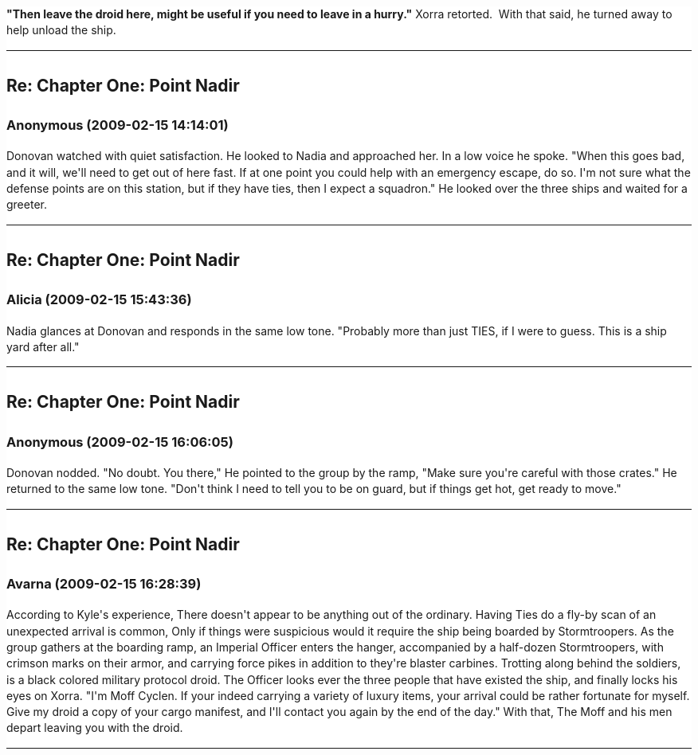 **"Then leave the droid here, might be useful if you need to leave in a hurry."** Xorra retorted.  With that said, he turned away to help unload the ship.

---

## Re: Chapter One: Point Nadir

### **Anonymous** (2009-02-15 14:14:01)

Donovan watched with quiet satisfaction. He looked to Nadia and approached her. In a low voice he spoke. "When this goes bad, and it will, we'll need to get out of here fast. If at one point you could help with an emergency escape, do so. I'm not sure what the defense points are on this station, but if they have ties, then I expect a squadron." He looked over the three ships and waited for a greeter.

---

## Re: Chapter One: Point Nadir

### **Alicia** (2009-02-15 15:43:36)

Nadia glances at Donovan and responds in the same low tone. "Probably more than just TIES, if I were to guess. This is a ship yard after all."

---

## Re: Chapter One: Point Nadir

### **Anonymous** (2009-02-15 16:06:05)

Donovan nodded. "No doubt. You there," He pointed to the group by the ramp, "Make sure you're careful with those crates." He returned to the same low tone. "Don't think I need to tell you to be on guard, but if things get hot, get ready to move."

---

## Re: Chapter One: Point Nadir

### **Avarna** (2009-02-15 16:28:39)

According to Kyle's experience, There doesn't appear to be anything out of the ordinary. Having Ties do a fly-by scan of an unexpected arrival is common, Only if things were suspicious would it require the ship being boarded by Stormtroopers.
As the group gathers at the boarding ramp, an Imperial Officer enters the hanger, accompanied by a half-dozen Stormtroopers, with crimson marks on their armor, and carrying force pikes in addition to they're blaster carbines. Trotting along behind the soldiers, is a black colored military protocol droid.
The Officer looks ever the three people that have existed the ship, and finally locks his eyes on Xorra. "I'm Moff Cyclen. If your indeed carrying a variety of luxury items, your arrival could be rather fortunate for myself. Give my droid a copy of your cargo manifest, and I'll contact you again by the end of the day."
With that, The Moff and his men depart leaving you with the droid.

---